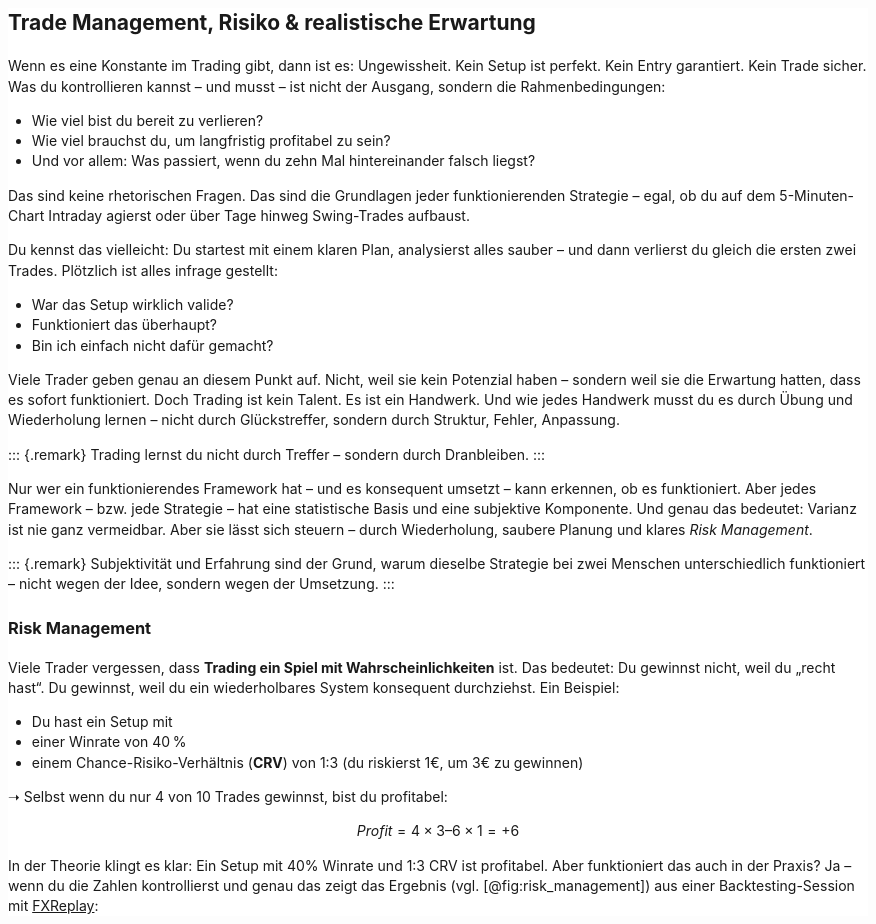 ## Trade Management, Risiko & realistische Erwartung

Wenn es eine Konstante im Trading gibt, dann ist es: Ungewissheit.
Kein Setup ist perfekt. Kein Entry garantiert. Kein Trade sicher. Was du kontrollieren kannst – und musst – ist nicht der Ausgang, sondern die Rahmenbedingungen:
- Wie viel bist du bereit zu verlieren? 
- Wie viel brauchst du, um langfristig profitabel zu sein? 
- Und vor allem: Was passiert, wenn du zehn Mal hintereinander falsch liegst?

Das sind keine rhetorischen Fragen. Das sind die Grundlagen jeder funktionierenden Strategie – egal, ob du auf dem 5-Minuten-Chart Intraday agierst oder über Tage hinweg Swing-Trades aufbaust.

Du kennst das vielleicht: Du startest mit einem klaren Plan, analysierst alles sauber –
und dann verlierst du gleich die ersten zwei Trades. Plötzlich ist alles infrage gestellt:

- War das Setup wirklich valide?
- Funktioniert das überhaupt?
- Bin ich einfach nicht dafür gemacht?

Viele Trader geben genau an diesem Punkt auf. Nicht, weil sie kein Potenzial haben –
sondern weil sie die Erwartung hatten, dass es sofort funktioniert. Doch Trading ist kein Talent. Es ist ein Handwerk. Und wie jedes Handwerk musst du es durch Übung und Wiederholung lernen – nicht durch Glückstreffer, sondern durch Struktur, Fehler, Anpassung. 

::: {.remark}
Trading lernst du nicht durch Treffer – sondern durch Dranbleiben.
:::

Nur wer ein funktionierendes Framework hat – und es konsequent umsetzt – kann erkennen, ob es funktioniert. Aber jedes Framework – bzw. jede Strategie – hat eine statistische Basis und eine subjektive Komponente. Und genau das bedeutet: Varianz ist nie ganz vermeidbar. Aber sie lässt sich steuern – durch Wiederholung, saubere Planung und klares _Risk Management_.

::: {.remark}
Subjektivität und Erfahrung sind der Grund, warum dieselbe Strategie bei zwei Menschen unterschiedlich funktioniert – nicht wegen der Idee, sondern wegen der Umsetzung.
:::

### Risk Management

Viele Trader vergessen, dass **Trading ein Spiel mit Wahrscheinlichkeiten** ist. Das bedeutet: Du gewinnst nicht, weil du „recht hast“. Du gewinnst, weil du ein wiederholbares System konsequent durchziehst. Ein Beispiel:

- Du hast ein Setup mit
- einer Winrate von 40 %
- einem Chance-Risiko-Verhältnis (**CRV**) von 1:3 (du riskierst 1€, um 3€ zu gewinnen)

➝ Selbst wenn du nur 4 von 10 Trades gewinnst, bist du profitabel: 
```math 
Profit = 4 × 3 – 6 × 1 = +6
```

In der Theorie klingt es klar: Ein Setup mit 40% Winrate und 1:3 CRV ist profitabel. Aber funktioniert das auch in der Praxis?  Ja – wenn du die Zahlen kontrollierst und genau das zeigt das Ergebnis (vgl. [@fig:risk_management]) aus einer Backtesting-Session mit [FXReplay](www.fxreplay.com):

